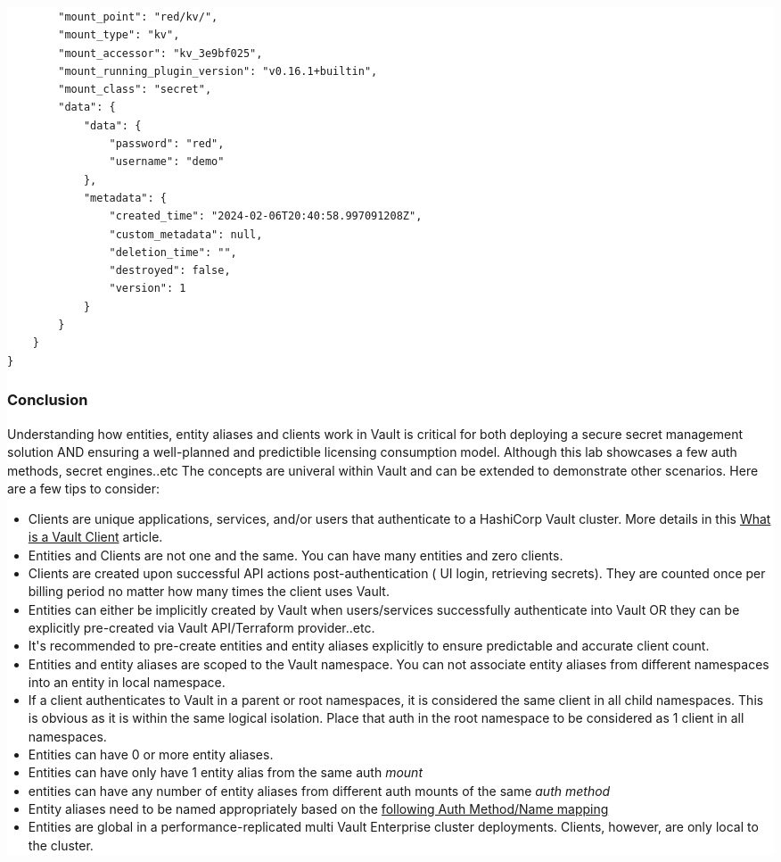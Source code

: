 ```
        "mount_point": "red/kv/",
        "mount_type": "kv",
        "mount_accessor": "kv_3e9bf025",
        "mount_running_plugin_version": "v0.16.1+builtin",
        "mount_class": "secret",
        "data": {
            "data": {
                "password": "red",
                "username": "demo"
            },
            "metadata": {
                "created_time": "2024-02-06T20:40:58.997091208Z",
                "custom_metadata": null,
                "deletion_time": "",
                "destroyed": false,
                "version": 1
            }
        }
    }
}
```

### Conclusion

Understanding how entities, entity aliases and clients work in Vault is critical for both deploying a secure secret management solution AND ensuring a well-planned and predictible licensing consumption model. Although this lab showcases a few auth methods, secret engines..etc The concepts are univeral within Vault and can be extended to demonstrate other scenarios. Here are a few tips to consider:

- Clients are unique applications, services, and/or users that authenticate to a HashiCorp Vault cluster. More details in this [What is a Vault Client](https://developer.hashicorp.com/hcp/docs/vault/client#authentication-methods-and-how-they-re-counted-in-vault) article. 
- Entities and Clients are not one and the same. You can have many entities and zero clients. 
- Clients are created upon successful API actions post-authentication ( UI login, retrieving secrets). They are counted once per billing period no matter how many times the client uses Vault. 
- Entities can either be implicitly created by Vault when users/services successfully authenticate into Vault OR they can be explicitly pre-created via Vault API/Terraform provider..etc.
- It's recommended to pre-create entities and entity aliases explicitly to ensure predictable and accurate client count. 
- Entities and entity aliases are scoped to the Vault namespace. You can not associate entity aliases from different namespaces into an entity in local namespace.
- If a client authenticates to Vault in a parent or root namespaces, it is considered the same client in all child namespaces. This is obvious as it is within the same logical isolation. Place that auth in the root namespace to be considered as 1 client in all namespaces. 
- Entities can have 0 or more entity aliases. 
- Entities can have only have 1 entity alias from the same auth *mount*
- entities can have any number of entity aliases from different auth mounts of the same *auth method*
- Entity aliases need to be named appropriately based on the [following Auth Method/Name mapping](https://developer.hashicorp.com/hcp/docs/vault/client#authentication-methods-and-how-they-re-counted-in-vault)
- Entities are global in a performance-replicated multi Vault Enterprise cluster deployments. Clients, however, are only local to the cluster. 
